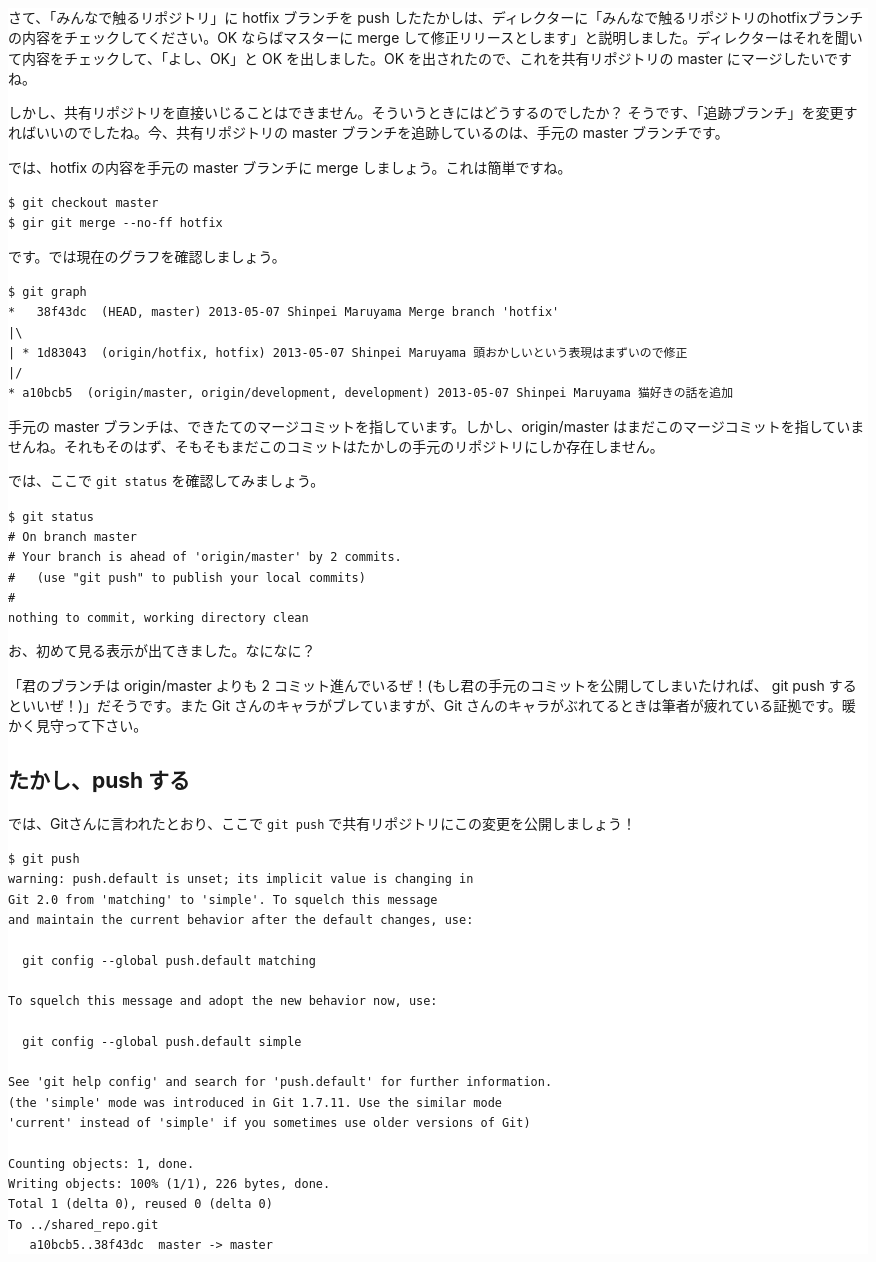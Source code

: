 さて、「みんなで触るリポジトリ」に hotfix ブランチを push したたかしは、ディレクターに「みんなで触るリポジトリのhotfixブランチの内容をチェックしてください。OK ならばマスターに merge して修正リリースとします」と説明しました。ディレクターはそれを聞いて内容をチェックして、「よし、OK」と OK を出しました。OK を出されたので、これを共有リポジトリの master にマージしたいですね。

しかし、共有リポジトリを直接いじることはできません。そういうときにはどうするのでしたか？ そうです、「追跡ブランチ」を変更すればいいのでしたね。今、共有リポジトリの master ブランチを追跡しているのは、手元の master ブランチです。

では、hotfix の内容を手元の master ブランチに merge しましょう。これは簡単ですね。

    $ git checkout master
    $ gir git merge --no-ff hotfix

です。では現在のグラフを確認しましょう。

```
$ git graph
*   38f43dc  (HEAD, master) 2013-05-07 Shinpei Maruyama Merge branch 'hotfix'
|\
| * 1d83043  (origin/hotfix, hotfix) 2013-05-07 Shinpei Maruyama 頭おかしいという表現はまずいので修正
|/
* a10bcb5  (origin/master, origin/development, development) 2013-05-07 Shinpei Maruyama 猫好きの話を追加
```

手元の master ブランチは、できたてのマージコミットを指しています。しかし、origin/master はまだこのマージコミットを指していませんね。それもそのはず、そもそもまだこのコミットはたかしの手元のリポジトリにしか存在しません。

では、ここで `git status` を確認してみましょう。

```
$ git status
# On branch master
# Your branch is ahead of 'origin/master' by 2 commits.
#   (use "git push" to publish your local commits)
#
nothing to commit, working directory clean
```

お、初めて見る表示が出てきました。なになに？

「君のブランチは origin/master よりも 2 コミット進んでいるぜ！(もし君の手元のコミットを公開してしまいたければ、 git push するといいぜ！)」だそうです。また Git さんのキャラがブレていますが、Git さんのキャラがぶれてるときは筆者が疲れている証拠です。暖かく見守って下さい。

## たかし、push する

では、Gitさんに言われたとおり、ここで `git push` で共有リポジトリにこの変更を公開しましょう！

```
$ git push
warning: push.default is unset; its implicit value is changing in
Git 2.0 from 'matching' to 'simple'. To squelch this message
and maintain the current behavior after the default changes, use:

  git config --global push.default matching

To squelch this message and adopt the new behavior now, use:

  git config --global push.default simple

See 'git help config' and search for 'push.default' for further information.
(the 'simple' mode was introduced in Git 1.7.11. Use the similar mode
'current' instead of 'simple' if you sometimes use older versions of Git)

Counting objects: 1, done.
Writing objects: 100% (1/1), 226 bytes, done.
Total 1 (delta 0), reused 0 (delta 0)
To ../shared_repo.git
   a10bcb5..38f43dc  master -> master
```
